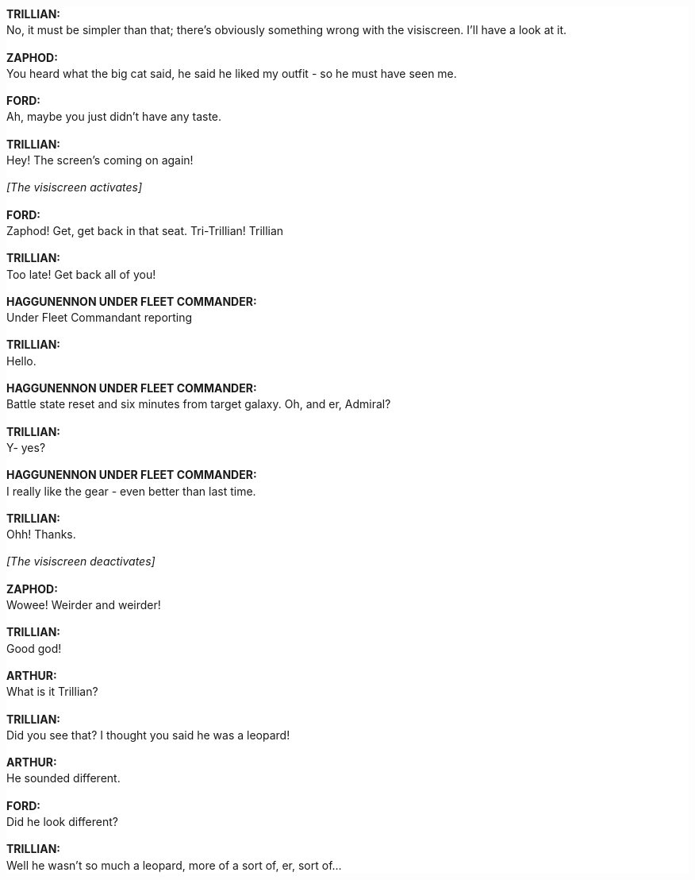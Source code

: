 **TRILLIAN:**  
No, it must be simpler than that; there’s obviously something wrong with the visiscreen. I’ll have a look at it.  
  
**ZAPHOD:**  
You heard what the big cat said, he said he liked my outfit - so he must have seen me.  
  
**FORD:**  
Ah, maybe you just didn’t have any taste.  
  
**TRILLIAN:**  
Hey! The screen’s coming on again!  
  
_\[The visiscreen activates\]_  
  
**FORD:**  
Zaphod! Get, get back in that seat. Tri-Trillian! Trillian  
  
**TRILLIAN:**  
Too late! Get back all of you!  
  
**HAGGUNENNON UNDER FLEET COMMANDER:**  
Under Fleet Commandant reporting  
  
**TRILLIAN:**  
Hello.  
  
**HAGGUNENNON UNDER FLEET COMMANDER:**  
Battle state reset and six minutes from target galaxy. Oh, and er, Admiral?  
  
**TRILLIAN:**  
Y- yes?  
  
**HAGGUNENNON UNDER FLEET COMMANDER:**  
I really like the gear - even better than last time.  
  
**TRILLIAN:**  
Ohh! Thanks.  
  
_\[The visiscreen deactivates\]_  
  
**ZAPHOD:**  
Wowee! Weirder and weirder!  
  
**TRILLIAN:**  
Good god!  
  
**ARTHUR:**  
What is it Trillian?  
  
**TRILLIAN:**  
Did you see that? I thought you said he was a leopard!  
  
**ARTHUR:**  
He sounded different.  
  
**FORD:**  
Did he look different?  
  
**TRILLIAN:**  
Well he wasn’t so much a leopard, more of a sort of, er, sort of…  
  